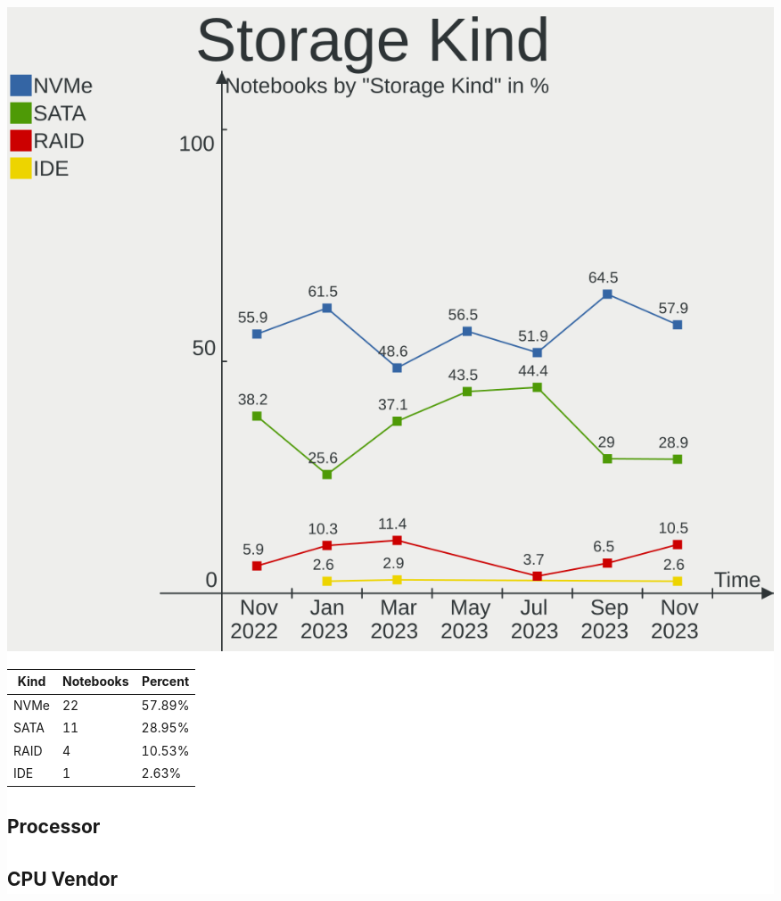 ![Storage Kind](./images/line_chart/storage_kind.svg)

| Kind | Notebooks | Percent |
|------|-----------|---------|
| NVMe | 22        | 57.89%  |
| SATA | 11        | 28.95%  |
| RAID | 4         | 10.53%  |
| IDE  | 1         | 2.63%   |

Processor
---------

CPU Vendor
----------
